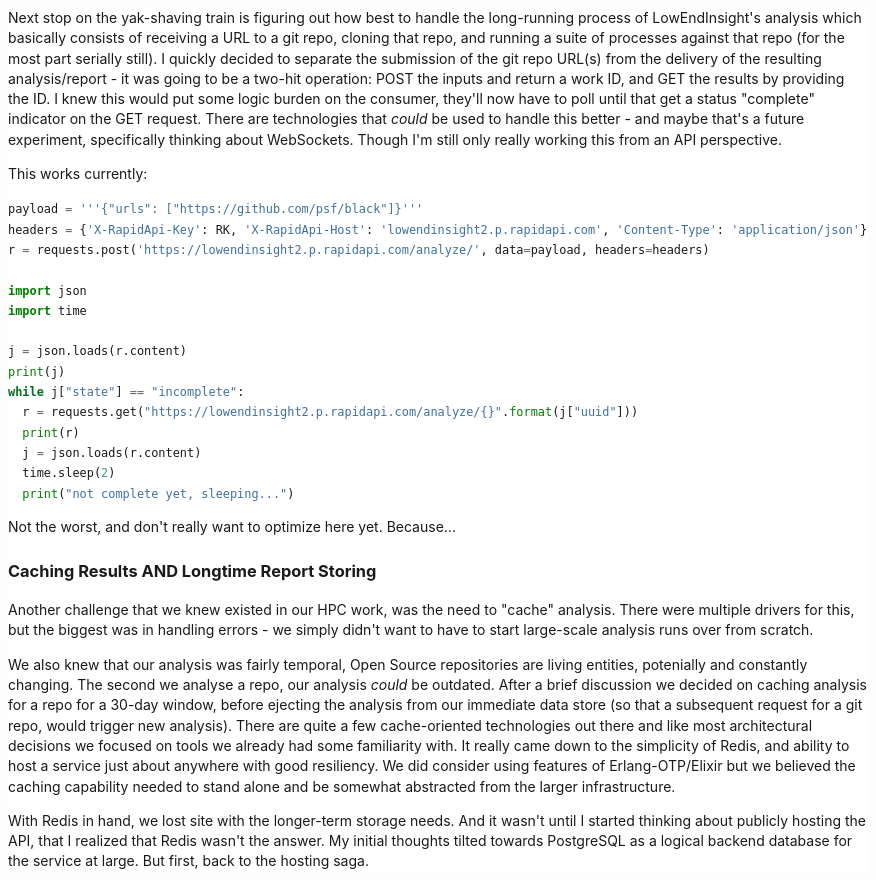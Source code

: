 Next stop on the yak-shaving train is figuring out how best to handle the long-running process of LowEndInsight's analysis which basically consists of receiving a URL to a git repo, cloning that repo, and running a suite of processes against that repo (for the most part serially still).  I quickly decided to separate the submission of the git repo URL(s) from the delivery of the resulting analysis/report - it was going to be a two-hit operation: POST the inputs and return a work ID, and GET the results by providing the ID.  I knew this would put some logic burden on the consumer, they'll now have to poll until that get a status "complete" indicator on the GET request.  There are technologies that _could_ be used to handle this better - and maybe that's a future experiment, specifically thinking about WebSockets.  Though I'm still only really working this from an API perspective.

This works currently:

``` python
payload = '''{"urls": ["https://github.com/psf/black"]}'''
headers = {'X-RapidApi-Key': RK, 'X-RapidApi-Host': 'lowendinsight2.p.rapidapi.com', 'Content-Type': 'application/json'}
r = requests.post('https://lowendinsight2.p.rapidapi.com/analyze/', data=payload, headers=headers)

import json
import time

j = json.loads(r.content)
print(j)
while j["state"] == "incomplete":
  r = requests.get("https://lowendinsight2.p.rapidapi.com/analyze/{}".format(j["uuid"]))
  print(r)
  j = json.loads(r.content)
  time.sleep(2)
  print("not complete yet, sleeping...")
```

Not the worst, and don't really want to optimize here yet.  Because...

### Caching Results AND Longtime Report Storing

Another challenge that we knew existed in our HPC work, was the need to "cache" analysis.  There were multiple drivers for this, but the biggest was in handling errors - we simply didn't want to have to start large-scale analysis runs over from scratch.

We also knew that our analysis was fairly temporal, Open Source repositories are living entities, potenially and constantly changing. The second we analyse a repo, our analysis _could_ be outdated.  After a brief discussion we decided on caching analysis for a repo for a 30-day window, before ejecting the analysis from our immediate data store (so that a subsequent request for a git repo, would trigger new analysis).  There are quite a few cache-oriented technologies out there and like most architectural decisions we focused on tools we already had some familiarity with.  It really came down to the simplicity of Redis, and ability to host a service just about anywhere with good resiliency.  We did consider using features of Erlang-OTP/Elixir but we believed the caching capability needed to stand alone and be somewhat abstracted from the larger infrastructure.

With Redis in hand, we lost site with the longer-term storage needs.  And it wasn't until I started thinking about publicly hosting the API, that I realized that Redis wasn't the answer.  My initial thoughts tilted towards PostgreSQL as a logical backend database for the service at large.  But first, back to the hosting saga.
